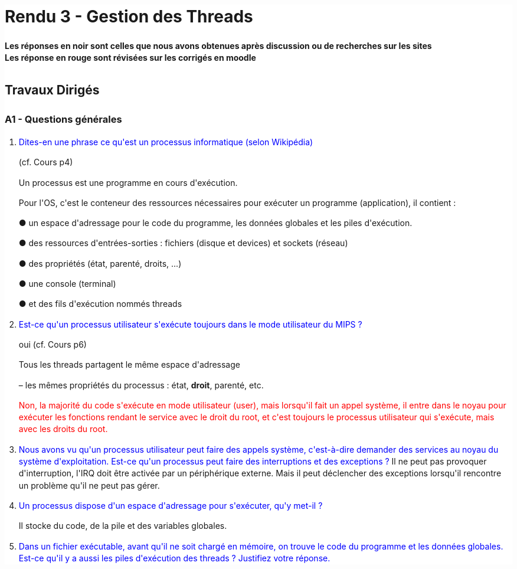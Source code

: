 # Rendu 3 - Gestion des Threads

**Les réponses en noir sont celles que nous avons obtenues après discussion ou de recherches sur les sites </br>
Les réponse en rouge sont révisées sur les corrigés en moodle**

## Travaux Dirigés
### A1 - Questions générales
1. <font color='blue'>Dites-en une phrase ce qu'est un processus informatique (selon Wikipédia)</font>

     (cf. Cours p4) 

    Un processus est une programme en cours d'exécution.

    Pour l'OS, c'est le conteneur des ressources nécessaires pour exécuter
     un programme (application), il contient :

    ●  un espace d'adressage pour le code du programme, les données globales et les piles d'exécution.

    ●  des ressources d'entrées-sorties : fichiers (disque et devices) et sockets (réseau)

    ●  des propriétés (état, parenté, droits, ...)

    ●  une console (terminal)

    ●  et des fils d'exécution nommés threads

2. <font color='blue'>Est-ce qu'un processus utilisateur s'exécute toujours dans le mode utilisateur du MIPS ?</font>

   oui (cf. Cours p6) 

   Tous les threads partagent le même espace d'adressage

   – les mêmes propriétés du processus : état, __droit__, parenté, etc.

   <font color='red'>Non, la majorité du code s'exécute en mode utilisateur (user), mais lorsqu'il fait un appel système, il entre dans le noyau pour exécuter les fonctions rendant le service avec le droit du root, et c'est toujours le processus utilisateur qui s'exécute, mais avec les droits du root.</font>

3. <font color='blue'>Nous avons vu qu'un processus utilisateur peut faire des appels système, c'est-à-dire demander des services au noyau du système d'exploitation. Est-ce qu'un processus peut faire des interruptions et des exceptions ?</font>
    Il ne peut pas provoquer d'interruption, l'IRQ doit être activée par un périphérique externe. Mais il peut déclencher des exceptions lorsqu'il rencontre un problème qu'il ne peut pas gérer.

4. <font color='blue'>Un processus dispose d'un espace d'adressage pour s'exécuter, qu'y met-il ?</font>

    Il stocke du code, de la pile et des variables globales.

5. <font color='blue'>Dans un fichier exécutable, avant qu'il ne soit chargé en mémoire, on trouve le code du programme et les données globales. Est-ce qu'il y a aussi les piles d'exécution des threads ? Justifiez votre réponse.</font>
